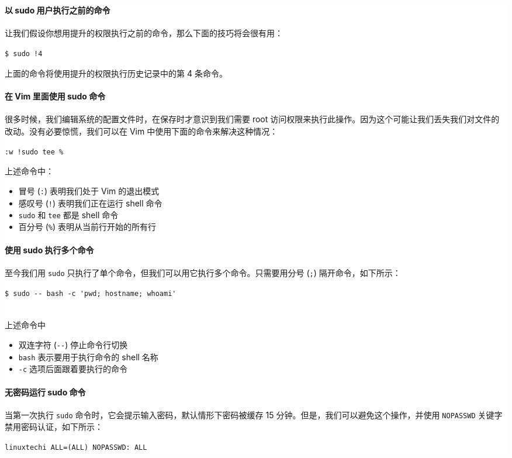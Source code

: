 #### 以 sudo 用户执行之前的命令


让我们假设你想用提升的权限执行之前的命令，那么下面的技巧将会很有用：



```
$ sudo !4

```

上面的命令将使用提升的权限执行历史记录中的第 4 条命令。


#### 在 Vim 里面使用 sudo 命令


很多时候，我们编辑系统的配置文件时，在保存时才意识到我们需要 root 访问权限来执行此操作。因为这个可能让我们丢失我们对文件的改动。没有必要惊慌，我们可以在 Vim 中使用下面的命令来解决这种情况：



```
:w !sudo tee %

```

上述命令中：


* 冒号 (`:`) 表明我们处于 Vim 的退出模式
* 感叹号 (`!`) 表明我们正在运行 shell 命令
* `sudo` 和 `tee` 都是 shell 命令
* 百分号 (`%`) 表明从当前行开始的所有行


#### 使用 sudo 执行多个命令


至今我们用 `sudo` 只执行了单个命令，但我们可以用它执行多个命令。只需要用分号 (`;`) 隔开命令，如下所示：



```
$ sudo -- bash -c 'pwd; hostname; whoami'


```

上述命令中


* 双连字符 (`--`) 停止命令行切换
* `bash` 表示要用于执行命令的 shell 名称
* `-c` 选项后面跟着要执行的命令


#### 无密码运行 sudo 命令


当第一次执行 `sudo` 命令时，它会提示输入密码，默认情形下密码被缓存 15 分钟。但是，我们可以避免这个操作，并使用 `NOPASSWD` 关键字禁用密码认证，如下所示：



```
linuxtechi ALL=(ALL) NOPASSWD: ALL

```
